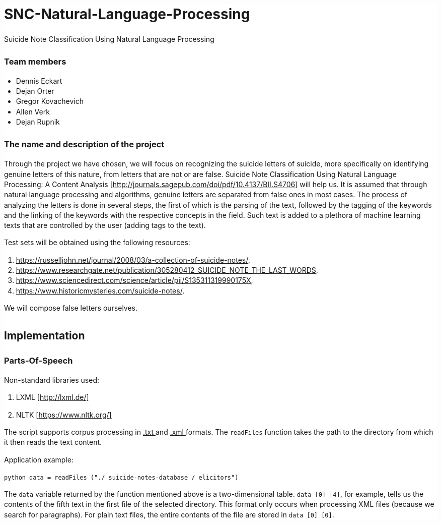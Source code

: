 # SNC-Natural-Language-Processing
Suicide Note Classification Using Natural Language Processing

### Team members

- Dennis Eckart
- Dejan Orter
- Gregor Kovachevich
- Allen Verk
- Dejan Rupnik

### The name and description of the project

Through the project we have chosen, we will focus on recognizing the suicide letters of suicide, more specifically on identifying genuine letters of this nature, from letters that are not or are false. Suicide Note Classification Using Natural Language Processing: A Content Analysis [http://journals.sagepub.com/doi/pdf/10.4137/BII.S4706] will help us. It is assumed that through natural language processing and algorithms, genuine letters are separated from false ones in most cases. The process of analyzing the letters is done in several steps, the first of which is the parsing of the text, followed by the tagging of the keywords and the linking of the keywords with the respective concepts in the field. Such text is added to a plethora of machine learning texts that are controlled by the user (adding tags to the text).  

Test sets will be obtained using the following resources:

1. https://russelljohn.net/journal/2008/03/a-collection-of-suicide-notes/,
2. https://www.researchgate.net/publication/305280412_SUICIDE_NOTE_THE_LAST_WORDS,
3. https://www.sciencedirect.com/science/article/pii/S135311319990175X,
4. https://www.historicmysteries.com/suicide-notes/.

We will compose false letters ourselves.



## Implementation

### Parts-Of-Speech
Non-standard libraries used: 

1. LXML [http://lxml.de/]

2. NLTK [https://www.nltk.org/]


The script supports corpus processing in <u> .txt </u> and <u> .xml </u> formats. The `readFiles` function takes the path to the directory from which it then reads the text content.

Application example:

`` python
data = readFiles ("./ suicide-notes-database / elicitors")
``

The `data` variable returned by the function mentioned above is a two-dimensional table. `data [0] [4]`, for example, tells us the contents of the fifth text in the first file of the selected directory. This format only occurs when processing XML files (because we search for paragraphs). For plain text files, the entire contents of the file are stored in `data [0] [0]`.
